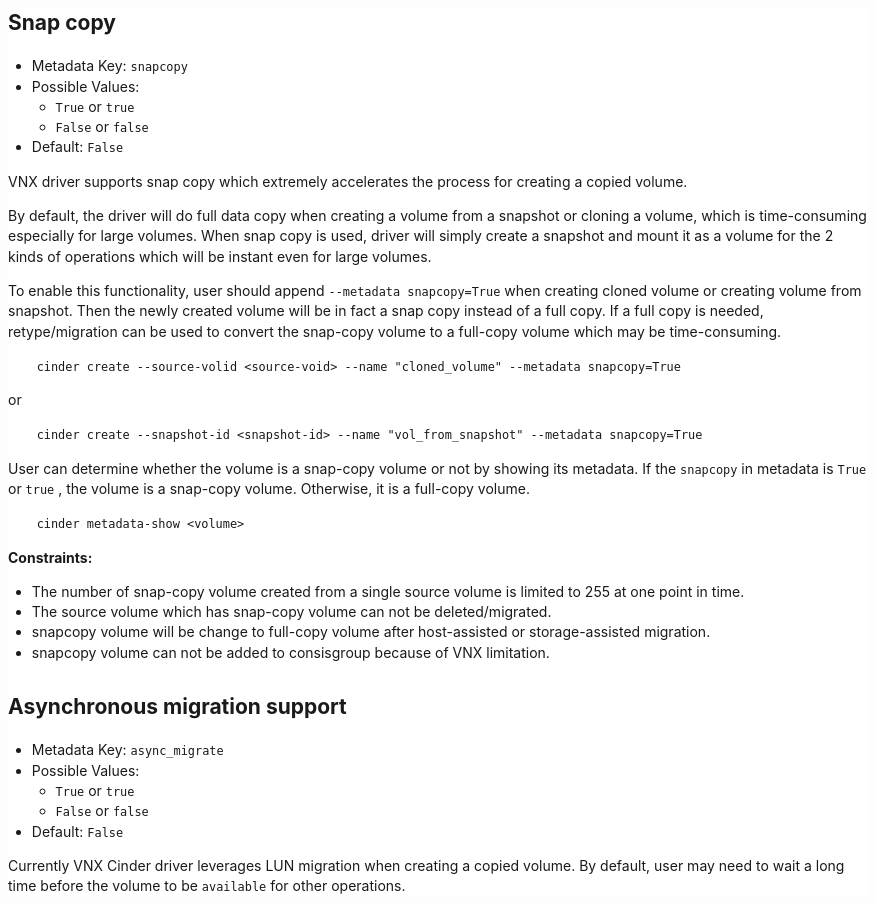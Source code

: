 ## Snap copy

* Metadata Key: `snapcopy`
* Possible Values:
    * `True` or `true`
    * `False` or `false`
* Default: `False`

VNX driver supports snap copy which extremely accelerates the process for
creating a copied volume.

By default, the driver will do full data copy when creating a
volume from a snapshot or cloning a volume, which is time-consuming especially
for large volumes.  When snap copy is used, driver will simply create a snapshot
and mount it as a volume for the 2 kinds of operations which will be instant
even for large volumes.

To enable this functionality, user should append `--metadata snapcopy=True`
when creating cloned volume or creating volume from snapshot. Then the newly
created volume will be in fact a snap copy instead of a full copy.
If a full copy is needed, retype/migration can be used to convert the
snap-copy volume to a full-copy volume which may be time-consuming.

        cinder create --source-volid <source-void> --name "cloned_volume" --metadata snapcopy=True

or

        cinder create --snapshot-id <snapshot-id> --name "vol_from_snapshot" --metadata snapcopy=True

User can determine whether the volume is a snap-copy volume or not by
showing its metadata. If the `snapcopy` in metadata is `True` or `true` , the volume is a
snap-copy volume. Otherwise, it is a full-copy volume.

        cinder metadata-show <volume>

__Constraints:__

* The number of snap-copy volume created from a single source volume is limited to
  255 at one point in time.
* The source volume which has snap-copy volume can not be deleted/migrated.
* snapcopy volume will be change to full-copy volume after host-assisted or storage-assisted migration.
* snapcopy volume can not be added to consisgroup because of VNX limitation.

## Asynchronous migration support

* Metadata Key: `async_migrate`
* Possible Values:
    * `True` or `true`
    * `False` or `false`
* Default: `False`

Currently VNX Cinder driver leverages LUN migration when creating a copied
volume. By default, user may need to wait a long time before the volume to be
`available` for other operations.
